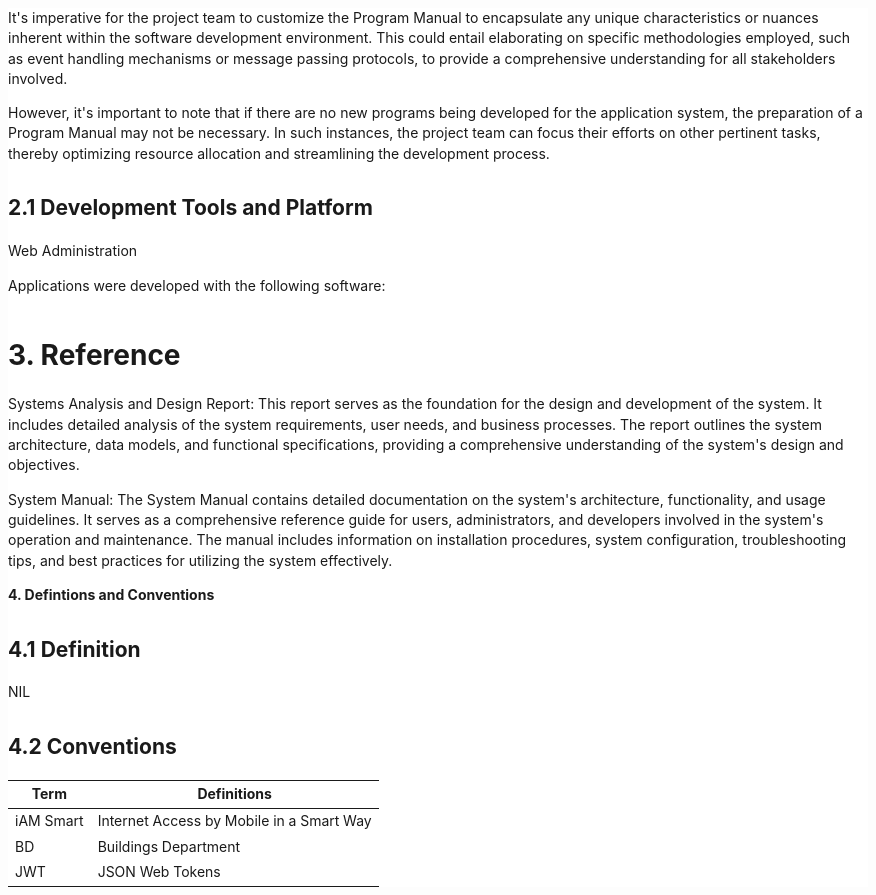 It's imperative for the project team to customize the Program Manual to
encapsulate any unique characteristics or nuances inherent within the
software development environment. This could entail elaborating on
specific methodologies employed, such as event handling mechanisms or
message passing protocols, to provide a comprehensive understanding for
all stakeholders involved.

However, it's important to note that if there are no new programs being
developed for the application system, the preparation of a Program
Manual may not be necessary. In such instances, the project team can
focus their efforts on other pertinent tasks, thereby optimizing
resource allocation and streamlining the development process.

##  

## 2.1 Development Tools and Platform 

Web Administration

Applications were developed with the following software:

#  

# 3. Reference

Systems Analysis and Design Report: This report serves as the foundation
for the design and development of the system. It includes detailed
analysis of the system requirements, user needs, and business processes.
The report outlines the system architecture, data models, and functional
specifications, providing a comprehensive understanding of the system's
design and objectives.

System Manual: The System Manual contains detailed documentation on the
system's architecture, functionality, and usage guidelines. It serves as
a comprehensive reference guide for users, administrators, and
developers involved in the system's operation and maintenance. The
manual includes information on installation procedures, system
configuration, troubleshooting tips, and best practices for utilizing
the system effectively.

**4. Defintions and Conventions**

## 4.1 Definition

NIL

##  

## 4.2 Conventions 

| Term                          | Definitions                                                        |
|-----------------|-------------------------------------------------------|
| iAM Smart                     | <span class="mark">Internet Access by Mobile in a Smart Way</span> |
| <span class="mark">BD </span> | Buildings Department                                               |
| JWT                           | JSON Web Tokens                                                    |
